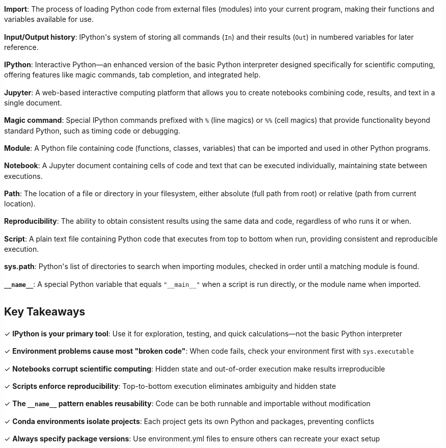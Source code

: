 **Import**: The process of loading Python code from external files (modules) into your current program, making their functions and variables available for use.

**Input/Output history**: IPython's system of storing all commands (`In`) and their results (`Out`) in numbered variables for later reference.

**IPython**: Interactive Python—an enhanced version of the basic Python interpreter designed specifically for scientific computing, offering features like magic commands, tab completion, and integrated help.

**Jupyter**: A web-based interactive computing platform that allows you to create notebooks combining code, results, and text in a single document.

**Magic command**: Special IPython commands prefixed with `%` (line magics) or `%%` (cell magics) that provide functionality beyond standard Python, such as timing code or debugging.

**Module**: A Python file containing code (functions, classes, variables) that can be imported and used in other Python programs.

**Notebook**: A Jupyter document containing cells of code and text that can be executed individually, maintaining state between executions.

**Path**: The location of a file or directory in your filesystem, either absolute (full path from root) or relative (path from current location).

**Reproducibility**: The ability to obtain consistent results using the same data and code, regardless of who runs it or when.

**Script**: A plain text file containing Python code that executes from top to bottom when run, providing consistent and reproducible execution.

**sys.path**: Python's list of directories to search when importing modules, checked in order until a matching module is found.

**`__name__`**: A special Python variable that equals `"__main__"` when a script is run directly, or the module name when imported.

## Key Takeaways

✓ **IPython is your primary tool**: Use it for exploration, testing, and quick calculations—not the basic Python interpreter

✓ **Environment problems cause most "broken code"**: When code fails, check your environment first with `sys.executable`

✓ **Notebooks corrupt scientific computing**: Hidden state and out-of-order execution make results irreproducible

✓ **Scripts enforce reproducibility**: Top-to-bottom execution eliminates ambiguity and hidden state

✓ **The `__name__` pattern enables reusability**: Code can be both runnable and importable without modification

✓ **Conda environments isolate projects**: Each project gets its own Python and packages, preventing conflicts

✓ **Always specify package versions**: Use environment.yml files to ensure others can recreate your exact setup
